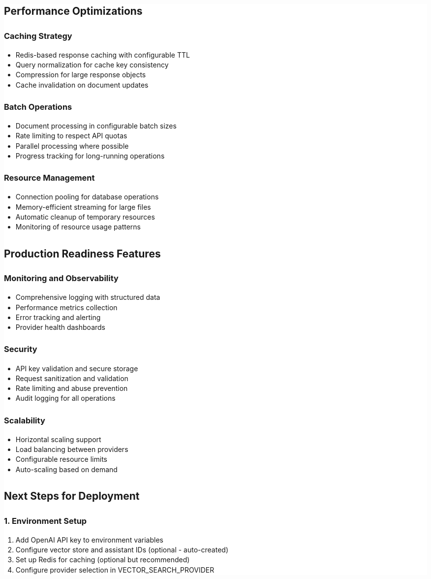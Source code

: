 ## Performance Optimizations

### Caching Strategy
- Redis-based response caching with configurable TTL
- Query normalization for cache key consistency
- Compression for large response objects
- Cache invalidation on document updates

### Batch Operations
- Document processing in configurable batch sizes
- Rate limiting to respect API quotas
- Parallel processing where possible
- Progress tracking for long-running operations

### Resource Management
- Connection pooling for database operations
- Memory-efficient streaming for large files
- Automatic cleanup of temporary resources
- Monitoring of resource usage patterns

## Production Readiness Features

### Monitoring and Observability
- Comprehensive logging with structured data
- Performance metrics collection
- Error tracking and alerting
- Provider health dashboards

### Security
- API key validation and secure storage
- Request sanitization and validation
- Rate limiting and abuse prevention
- Audit logging for all operations

### Scalability
- Horizontal scaling support
- Load balancing between providers
- Configurable resource limits
- Auto-scaling based on demand

## Next Steps for Deployment

### 1. Environment Setup
1. Add OpenAI API key to environment variables
2. Configure vector store and assistant IDs (optional - auto-created)
3. Set up Redis for caching (optional but recommended)
4. Configure provider selection in VECTOR_SEARCH_PROVIDER
